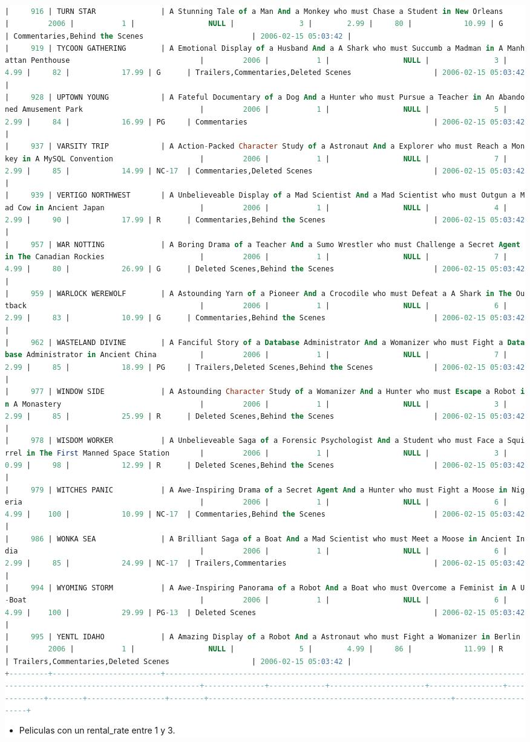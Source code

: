 ```sql
|     916 | TURN STAR               | A Stunning Tale of a Man And a Monkey who must Chase a Student in New Orleans                                                  |         2006 |           1 |                 NULL |               3 |        2.99 |     80 |            10.99 | G      | Commentaries,Behind the Scenes                         | 2006-02-15 05:03:42 |
|     919 | TYCOON GATHERING        | A Emotional Display of a Husband And a A Shark who must Succumb a Madman in A Manhattan Penthouse                              |         2006 |           1 |                 NULL |               3 |        4.99 |     82 |            17.99 | G      | Trailers,Commentaries,Deleted Scenes                   | 2006-02-15 05:03:42 |
|     928 | UPTOWN YOUNG            | A Fateful Documentary of a Dog And a Hunter who must Pursue a Teacher in An Abandoned Amusement Park                           |         2006 |           1 |                 NULL |               5 |        2.99 |     84 |            16.99 | PG     | Commentaries                                           | 2006-02-15 05:03:42 |
|     937 | VARSITY TRIP            | A Action-Packed Character Study of a Astronaut And a Explorer who must Reach a Monkey in A MySQL Convention                    |         2006 |           1 |                 NULL |               7 |        2.99 |     85 |            14.99 | NC-17  | Commentaries,Deleted Scenes                            | 2006-02-15 05:03:42 |
|     939 | VERTIGO NORTHWEST       | A Unbelieveable Display of a Mad Scientist And a Mad Scientist who must Outgun a Mad Cow in Ancient Japan                      |         2006 |           1 |                 NULL |               4 |        2.99 |     90 |            17.99 | R      | Commentaries,Behind the Scenes                         | 2006-02-15 05:03:42 |
|     957 | WAR NOTTING             | A Boring Drama of a Teacher And a Sumo Wrestler who must Challenge a Secret Agent in The Canadian Rockies                      |         2006 |           1 |                 NULL |               7 |        4.99 |     80 |            26.99 | G      | Deleted Scenes,Behind the Scenes                       | 2006-02-15 05:03:42 |
|     959 | WARLOCK WEREWOLF        | A Astounding Yarn of a Pioneer And a Crocodile who must Defeat a A Shark in The Outback                                        |         2006 |           1 |                 NULL |               6 |        2.99 |     83 |            10.99 | G      | Commentaries,Behind the Scenes                         | 2006-02-15 05:03:42 |
|     962 | WASTELAND DIVINE        | A Fanciful Story of a Database Administrator And a Womanizer who must Fight a Database Administrator in Ancient China          |         2006 |           1 |                 NULL |               7 |        2.99 |     85 |            18.99 | PG     | Trailers,Deleted Scenes,Behind the Scenes              | 2006-02-15 05:03:42 |
|     977 | WINDOW SIDE             | A Astounding Character Study of a Womanizer And a Hunter who must Escape a Robot in A Monastery                                |         2006 |           1 |                 NULL |               3 |        2.99 |     85 |            25.99 | R      | Deleted Scenes,Behind the Scenes                       | 2006-02-15 05:03:42 |
|     978 | WISDOM WORKER           | A Unbelieveable Saga of a Forensic Psychologist And a Student who must Face a Squirrel in The First Manned Space Station       |         2006 |           1 |                 NULL |               3 |        0.99 |     98 |            12.99 | R      | Deleted Scenes,Behind the Scenes                       | 2006-02-15 05:03:42 |
|     979 | WITCHES PANIC           | A Awe-Inspiring Drama of a Secret Agent And a Hunter who must Fight a Moose in Nigeria                                         |         2006 |           1 |                 NULL |               6 |        4.99 |    100 |            10.99 | NC-17  | Commentaries,Behind the Scenes                         | 2006-02-15 05:03:42 |
|     986 | WONKA SEA               | A Brilliant Saga of a Boat And a Mad Scientist who must Meet a Moose in Ancient India                                          |         2006 |           1 |                 NULL |               6 |        2.99 |     85 |            24.99 | NC-17  | Trailers,Commentaries                                  | 2006-02-15 05:03:42 |
|     994 | WYOMING STORM           | A Awe-Inspiring Panorama of a Robot And a Boat who must Overcome a Feminist in A U-Boat                                        |         2006 |           1 |                 NULL |               6 |        4.99 |    100 |            29.99 | PG-13  | Deleted Scenes                                         | 2006-02-15 05:03:42 |
|     995 | YENTL IDAHO             | A Amazing Display of a Robot And a Astronaut who must Fight a Womanizer in Berlin                                              |         2006 |           1 |                 NULL |               5 |        4.99 |     86 |            11.99 | R      | Trailers,Commentaries,Deleted Scenes                   | 2006-02-15 05:03:42 |
+---------+-------------------------+--------------------------------------------------------------------------------------------------------------------------------+--------------+-------------+----------------------+-----------------+-------------+--------+------------------+--------+--------------------------------------------------------+---------------------+
```
- Peliculas con un rental_rate entre 1 y 3.
```sql
```